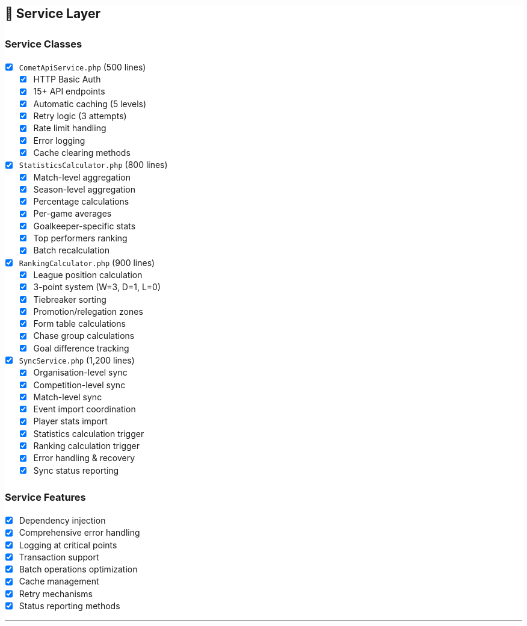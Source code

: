 
## 🔧 Service Layer

### Service Classes
- [x] `CometApiService.php` (500 lines)
  - [x] HTTP Basic Auth
  - [x] 15+ API endpoints
  - [x] Automatic caching (5 levels)
  - [x] Retry logic (3 attempts)
  - [x] Rate limit handling
  - [x] Error logging
  - [x] Cache clearing methods

- [x] `StatisticsCalculator.php` (800 lines)
  - [x] Match-level aggregation
  - [x] Season-level aggregation
  - [x] Percentage calculations
  - [x] Per-game averages
  - [x] Goalkeeper-specific stats
  - [x] Top performers ranking
  - [x] Batch recalculation

- [x] `RankingCalculator.php` (900 lines)
  - [x] League position calculation
  - [x] 3-point system (W=3, D=1, L=0)
  - [x] Tiebreaker sorting
  - [x] Promotion/relegation zones
  - [x] Form table calculations
  - [x] Chase group calculations
  - [x] Goal difference tracking

- [x] `SyncService.php` (1,200 lines)
  - [x] Organisation-level sync
  - [x] Competition-level sync
  - [x] Match-level sync
  - [x] Event import coordination
  - [x] Player stats import
  - [x] Statistics calculation trigger
  - [x] Ranking calculation trigger
  - [x] Error handling & recovery
  - [x] Sync status reporting

### Service Features
- [x] Dependency injection
- [x] Comprehensive error handling
- [x] Logging at critical points
- [x] Transaction support
- [x] Batch operations optimization
- [x] Cache management
- [x] Retry mechanisms
- [x] Status reporting methods

---